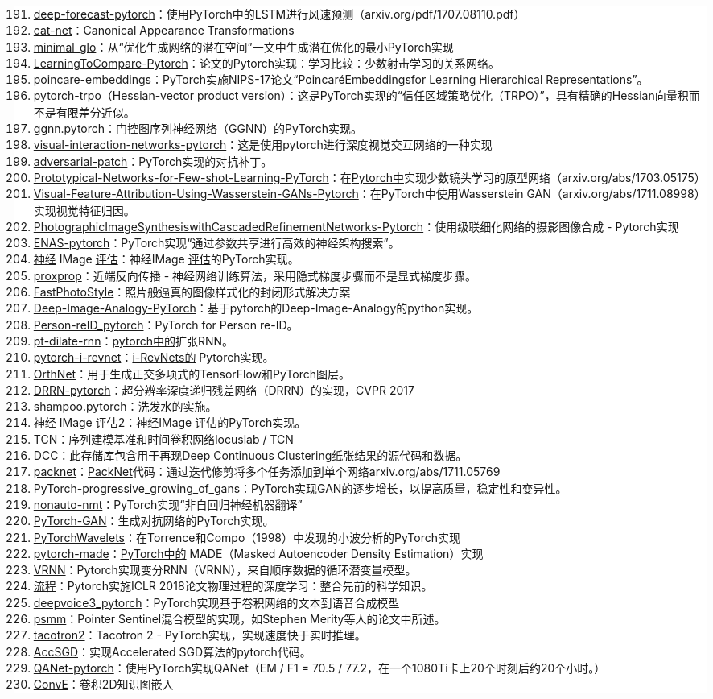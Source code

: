 191. [deep-forecast-pytorch](https://github.com/Wizaron/deep-forecast-pytorch)：使用PyTorch中的LSTM进行风速预测（arxiv.org/pdf/1707.08110.pdf）
192. [cat-net](https://github.com/utiasSTARS/cat-net)：Canonical Appearance Transformations
193. [minimal_glo](https://github.com/tneumann/minimal_glo)：从“优化生成网络的潜在空间”一文中生成潜在优化的最小PyTorch实现
194. [LearningToCompare-Pytorch](https://github.com/dragen1860/LearningToCompare-Pytorch)：论文的Pytorch实现：学习比较：少数射击学习的关系网络。
195. [poincare-embeddings](https://github.com/facebookresearch/poincare-embeddings)：PyTorch实施NIPS-17论文“PoincaréEmbeddingsfor Learning Hierarchical Representations”。
196. [pytorch-trpo（Hessian-vector product version）](https://github.com/ikostrikov/pytorch-trpo)：这是PyTorch实现的“信任区域策略优化（TRPO）”，具有精确的Hessian向量积而不是有限差分近似。
197. [ggnn.pytorch](https://github.com/JamesChuanggg/ggnn.pytorch)：门控图序列神经网络（GGNN）的PyTorch实现。
198. [visual-interaction-networks-pytorch](https://github.com/Mrgemy95/visual-interaction-networks-pytorch)：这是使用pytorch进行深度视觉交互网络的一种实现
199. [adversarial-patch](https://github.com/jhayes14/adversarial-patch)：PyTorch实现的对抗补丁。
200. [Prototypical-Networks-for-Few-shot-Learning-PyTorch](https://github.com/orobix/Prototypical-Networks-for-Few-shot-Learning-PyTorch)：在[Pytorch中](https://github.com/orobix/Prototypical-Networks-for-Few-shot-Learning-PyTorch)实现少数镜头学习的原型网络（arxiv.org/abs/1703.05175）
201. [Visual-Feature-Attribution-Using-Wasserstein-GANs-Pytorch](https://github.com/orobix/Visual-Feature-Attribution-Using-Wasserstein-GANs-Pytorch)：在PyTorch中使用Wasserstein GAN（arxiv.org/abs/1711.08998）实现视觉特征归因。
202. [PhotographicImageSynthesiswithCascadedRefinementNetworks-Pytorch](https://github.com/Blade6570/PhotographicImageSynthesiswithCascadedRefinementNetworks-Pytorch)：使用级联细化网络的摄影图像合成 \- Pytorch实现
203. [ENAS-pytorch](https://github.com/carpedm20/ENAS-pytorch)：PyTorch实现“通过参数共享进行高效的神经架构搜索”。
204. [神经](https://github.com/kentsyx/Neural-IMage-Assessment) IMage [评估](https://github.com/kentsyx/Neural-IMage-Assessment)：神经IMage [评估](https://github.com/kentsyx/Neural-IMage-Assessment)的PyTorch实现。
205. [proxprop](https://github.com/tfrerix/proxprop)：近端反向传播 \- 神经网络训练算法，采用隐式梯度步骤而不是显式梯度步骤。
206. [FastPhotoStyle](https://github.com/NVIDIA/FastPhotoStyle)：照片般逼真的图像样式化的封闭形式解决方案
207. [Deep-Image-Analogy-PyTorch](https://github.com/Ben-Louis/Deep-Image-Analogy-PyTorch)：基于pytorch的Deep-Image-Analogy的python实现。
208. [Person-reID_pytorch](https://github.com/layumi/Person_reID_baseline_pytorch)：PyTorch for Person re-ID。
209. [pt-dilate-rnn](https://github.com/zalandoresearch/pt-dilate-rnn)：[pytorch中的](https://github.com/zalandoresearch/pt-dilate-rnn)扩张RNN。
210. [pytorch-i-revnet](https://github.com/jhjacobsen/pytorch-i-revnet)：[i-RevNets的](https://github.com/jhjacobsen/pytorch-i-revnet) Pytorch实现。
211. [OrthNet](https://github.com/Orcuslc/OrthNet)：用于生成正交多项式的TensorFlow和PyTorch图层。
212. [DRRN-pytorch](https://github.com/jt827859032/DRRN-pytorch)：超分辨率深度递归残差网络（DRRN）的实现，CVPR 2017
213. [shampoo.pytorch](https://github.com/moskomule/shampoo.pytorch)：洗发水的实施。
214. [神经](https://github.com/truskovskiyk/nima.pytorch) IMage [评估2](https://github.com/truskovskiyk/nima.pytorch)：神经IMage [评估](https://github.com/truskovskiyk/nima.pytorch)的PyTorch实现。
215. [TCN](https://github.com/locuslab/TCN)：序列建模基准和时间卷积网络locuslab / TCN
216. [DCC](https://github.com/shahsohil/DCC)：此存储库包含用于再现Deep Continuous Clustering纸张结果的源代码和数据。
217. [packnet](https://github.com/arunmallya/packnet)：[PackNet](https://github.com/arunmallya/packnet)代码：通过迭代修剪将多个任务添加到单个网络arxiv.org/abs/1711.05769
218. [PyTorch-progressive\_growing\_of_gans](https://github.com/github-pengge/PyTorch-progressive_growing_of_gans)：PyTorch实现GAN的逐步增长，以提高质量，稳定性和变异性。
219. [nonauto-nmt](https://github.com/salesforce/nonauto-nmt)：PyTorch实现“非自回归神经机器翻译”
220. [PyTorch-GAN](https://github.com/eriklindernoren/PyTorch-GAN)：生成对抗网络的PyTorch实现。
221. [PyTorchWavelets](https://github.com/tomrunia/PyTorchWavelets)：在Torrence和Compo（1998）中发现的小波分析的PyTorch实现
222. [pytorch-made](https://github.com/karpathy/pytorch-made)：[PyTorch中的](https://github.com/karpathy/pytorch-made) MADE（Masked Autoencoder Density Estimation）实现
223. [VRNN](https://github.com/emited/VariationalRecurrentNeuralNetwork)：Pytorch实现变分RNN（VRNN），来自顺序数据的循环潜变量模型。
224. [流程](https://github.com/emited/flow)：Pytorch实施ICLR 2018论文物理过程的深度学习：整合先前的科学知识。
225. [deepvoice3_pytorch](https://github.com/r9y9/deepvoice3_pytorch)：PyTorch实现基于卷积网络的文本到语音合成模型
226. [psmm](https://github.com/elanmart/psmm)：Pointer Sentinel混合模型的实现，如Stephen Merity等人的论文中所述。
227. [tacotron2](https://github.com/NVIDIA/tacotron2)：Tacotron 2 - PyTorch实现，实现速度快于实时推理。
228. [AccSGD](https://github.com/rahulkidambi/AccSGD)：实现Accelerated SGD算法的pytorch代码。
229. [QANet-pytorch](https://github.com/hengruo/QANet-pytorch)：使用PyTorch实现QANet（EM / F1 = 70.5 / 77.2，在一个1080Ti卡上20个时刻后约20个小时。）
230. [ConvE](https://github.com/TimDettmers/ConvE)：卷积2D知识图嵌入